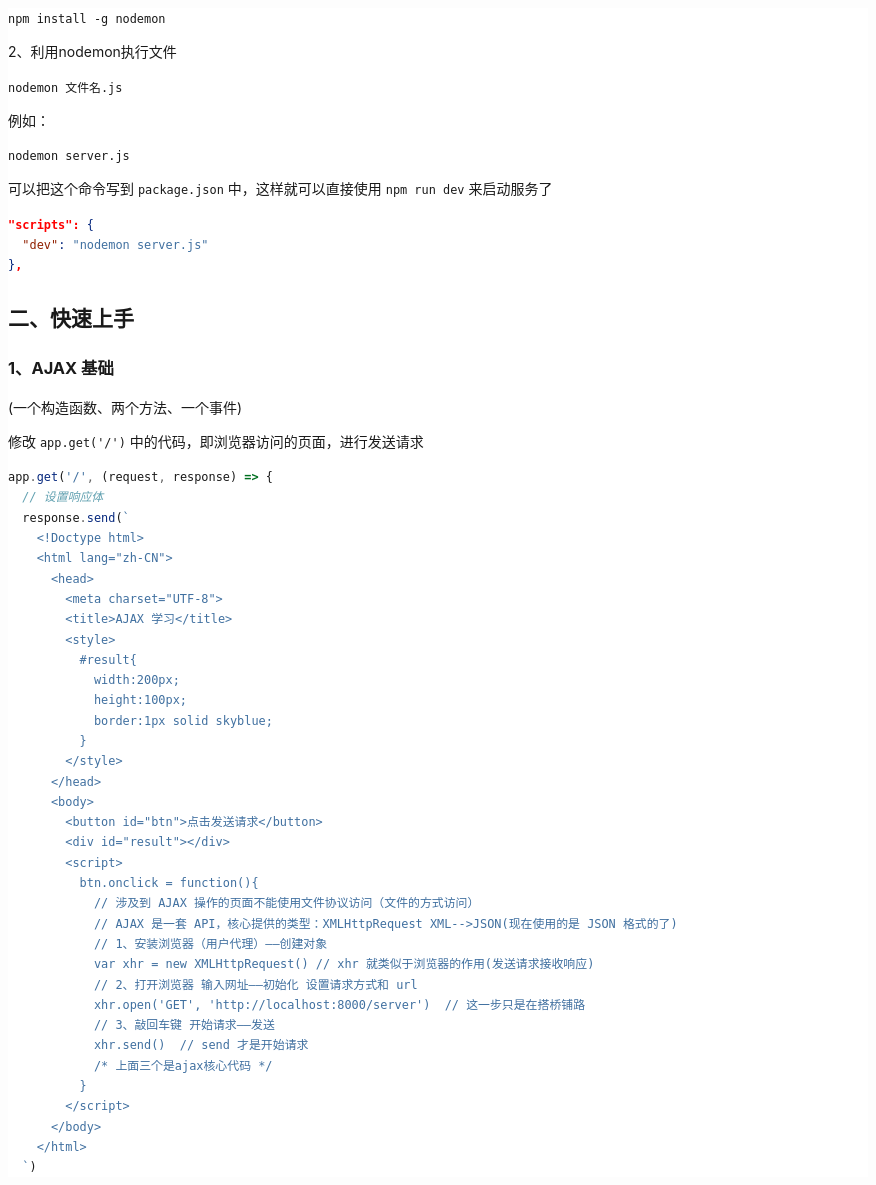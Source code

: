 ```ybsz
npm install -g nodemon
```

2、利用nodemon执行文件

```ybsz
nodemon 文件名.js
```

例如：

```ybsz
nodemon server.js
```

可以把这个命令写到 `package.json` 中，这样就可以直接使用 `npm run dev` 来启动服务了

```json
"scripts": {
  "dev": "nodemon server.js"
},
```

## 二、快速上手

### 1、AJAX 基础

(一个构造函数、两个方法、一个事件)

修改 `app.get('/')` 中的代码，即浏览器访问的页面，进行发送请求

```javascript
app.get('/', (request, response) => {
  // 设置响应体
  response.send(`
    <!Doctype html>
    <html lang="zh-CN">
      <head>
        <meta charset="UTF-8">
        <title>AJAX 学习</title>
        <style>
          #result{
            width:200px;
            height:100px;
            border:1px solid skyblue;
          }
        </style>
      </head>
      <body>
        <button id="btn">点击发送请求</button>
        <div id="result"></div>
        <script>
          btn.onclick = function(){
            // 涉及到 AJAX 操作的页面不能使用文件协议访问（文件的方式访问）
            // AJAX 是一套 API，核心提供的类型：XMLHttpRequest XML-->JSON(现在使用的是 JSON 格式的了)
            // 1、安装浏览器（用户代理）——创建对象
            var xhr = new XMLHttpRequest() // xhr 就类似于浏览器的作用(发送请求接收响应)
            // 2、打开浏览器 输入网址——初始化 设置请求方式和 url
            xhr.open('GET', 'http://localhost:8000/server')  // 这一步只是在搭桥铺路
            // 3、敲回车键 开始请求——发送
            xhr.send()  // send 才是开始请求
            /* 上面三个是ajax核心代码 */
          }
        </script>
      </body>
    </html>
  `)
```